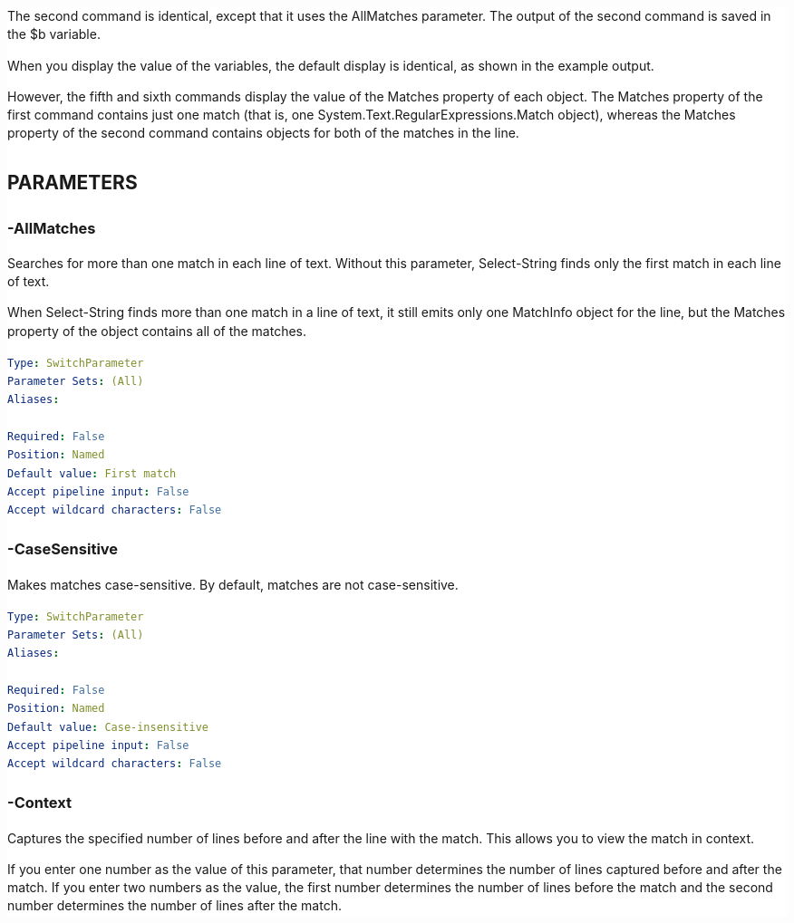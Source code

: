 The second command is identical, except that it uses the AllMatches parameter.
The output of the second command is saved in the $b variable.

When you display the value of the variables, the default display is identical, as shown in the example output.

However, the fifth and sixth commands display the value of the Matches property of each object.
The Matches property of the first command contains just one match (that is, one System.Text.RegularExpressions.Match object), whereas the Matches property of the second command contains objects for both of the matches in the line.

## PARAMETERS

### -AllMatches
Searches for more than one match in each line of text.
Without this parameter, Select-String finds only the first match in each line of text.

When Select-String finds more than one match in a line of text, it still emits only one MatchInfo object for the line, but the Matches property of the object contains all of the matches.

```yaml
Type: SwitchParameter
Parameter Sets: (All)
Aliases: 

Required: False
Position: Named
Default value: First match
Accept pipeline input: False
Accept wildcard characters: False
```

### -CaseSensitive
Makes matches case-sensitive.
By default, matches are not case-sensitive.

```yaml
Type: SwitchParameter
Parameter Sets: (All)
Aliases: 

Required: False
Position: Named
Default value: Case-insensitive
Accept pipeline input: False
Accept wildcard characters: False
```

### -Context
Captures the specified number of lines before and after the line with the match.
This allows you to view the match in context.

If you enter one number as the value of this parameter, that number determines the number of lines captured before and after the match.
If you enter two numbers as the value, the first number determines the number of lines before the match and the second number determines the number of lines after the match.
